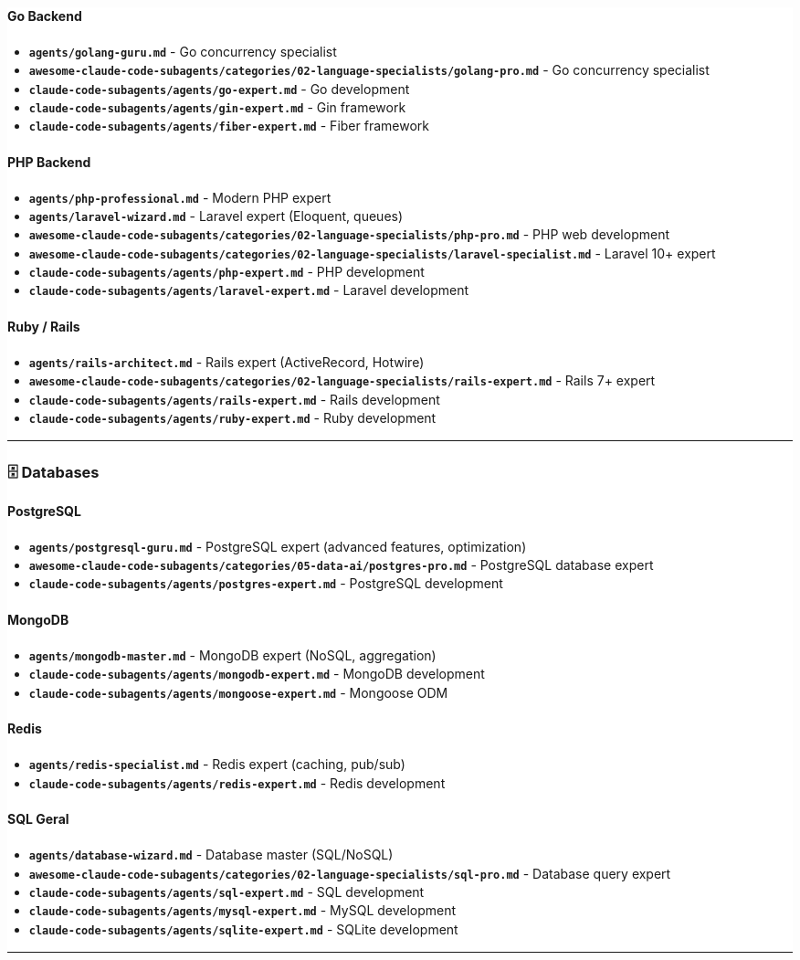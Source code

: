 #### Go Backend
- **`agents/golang-guru.md`** - Go concurrency specialist
- **`awesome-claude-code-subagents/categories/02-language-specialists/golang-pro.md`** - Go concurrency specialist
- **`claude-code-subagents/agents/go-expert.md`** - Go development
- **`claude-code-subagents/agents/gin-expert.md`** - Gin framework
- **`claude-code-subagents/agents/fiber-expert.md`** - Fiber framework

#### PHP Backend
- **`agents/php-professional.md`** - Modern PHP expert
- **`agents/laravel-wizard.md`** - Laravel expert (Eloquent, queues)
- **`awesome-claude-code-subagents/categories/02-language-specialists/php-pro.md`** - PHP web development
- **`awesome-claude-code-subagents/categories/02-language-specialists/laravel-specialist.md`** - Laravel 10+ expert
- **`claude-code-subagents/agents/php-expert.md`** - PHP development
- **`claude-code-subagents/agents/laravel-expert.md`** - Laravel development

#### Ruby / Rails
- **`agents/rails-architect.md`** - Rails expert (ActiveRecord, Hotwire)
- **`awesome-claude-code-subagents/categories/02-language-specialists/rails-expert.md`** - Rails 7+ expert
- **`claude-code-subagents/agents/rails-expert.md`** - Rails development
- **`claude-code-subagents/agents/ruby-expert.md`** - Ruby development

---

### 🗄️ Databases

#### PostgreSQL
- **`agents/postgresql-guru.md`** - PostgreSQL expert (advanced features, optimization)
- **`awesome-claude-code-subagents/categories/05-data-ai/postgres-pro.md`** - PostgreSQL database expert
- **`claude-code-subagents/agents/postgres-expert.md`** - PostgreSQL development

#### MongoDB
- **`agents/mongodb-master.md`** - MongoDB expert (NoSQL, aggregation)
- **`claude-code-subagents/agents/mongodb-expert.md`** - MongoDB development
- **`claude-code-subagents/agents/mongoose-expert.md`** - Mongoose ODM

#### Redis
- **`agents/redis-specialist.md`** - Redis expert (caching, pub/sub)
- **`claude-code-subagents/agents/redis-expert.md`** - Redis development

#### SQL Geral
- **`agents/database-wizard.md`** - Database master (SQL/NoSQL)
- **`awesome-claude-code-subagents/categories/02-language-specialists/sql-pro.md`** - Database query expert
- **`claude-code-subagents/agents/sql-expert.md`** - SQL development
- **`claude-code-subagents/agents/mysql-expert.md`** - MySQL development
- **`claude-code-subagents/agents/sqlite-expert.md`** - SQLite development

---